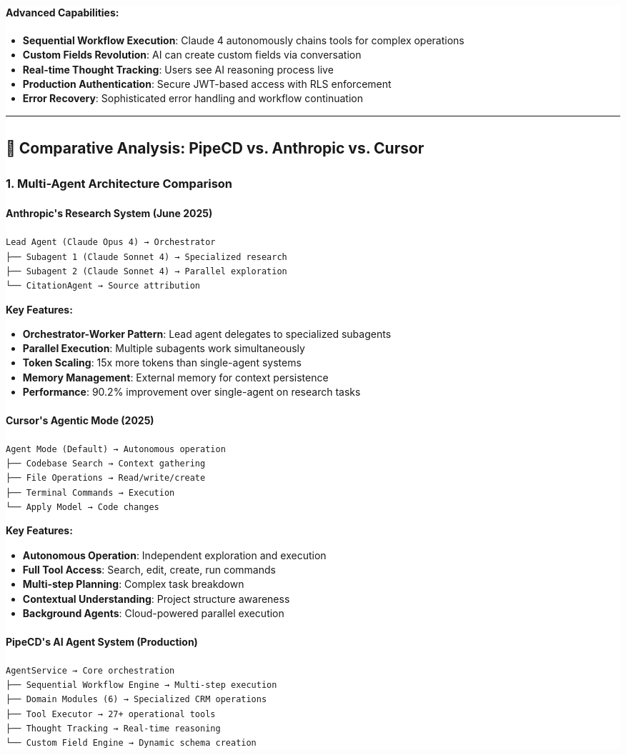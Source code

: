 #### **Advanced Capabilities:**
- **Sequential Workflow Execution**: Claude 4 autonomously chains tools for complex operations
- **Custom Fields Revolution**: AI can create custom fields via conversation
- **Real-time Thought Tracking**: Users see AI reasoning process live
- **Production Authentication**: Secure JWT-based access with RLS enforcement
- **Error Recovery**: Sophisticated error handling and workflow continuation

---

## 🔬 Comparative Analysis: PipeCD vs. Anthropic vs. Cursor

### **1. Multi-Agent Architecture Comparison**

#### **Anthropic's Research System (June 2025)**
```
Lead Agent (Claude Opus 4) → Orchestrator
├── Subagent 1 (Claude Sonnet 4) → Specialized research
├── Subagent 2 (Claude Sonnet 4) → Parallel exploration  
└── CitationAgent → Source attribution
```

**Key Features:**
- **Orchestrator-Worker Pattern**: Lead agent delegates to specialized subagents
- **Parallel Execution**: Multiple subagents work simultaneously
- **Token Scaling**: 15x more tokens than single-agent systems
- **Memory Management**: External memory for context persistence
- **Performance**: 90.2% improvement over single-agent on research tasks

#### **Cursor's Agentic Mode (2025)**
```
Agent Mode (Default) → Autonomous operation
├── Codebase Search → Context gathering
├── File Operations → Read/write/create
├── Terminal Commands → Execution
└── Apply Model → Code changes
```

**Key Features:**
- **Autonomous Operation**: Independent exploration and execution
- **Full Tool Access**: Search, edit, create, run commands
- **Multi-step Planning**: Complex task breakdown
- **Contextual Understanding**: Project structure awareness
- **Background Agents**: Cloud-powered parallel execution

#### **PipeCD's AI Agent System (Production)**
```
AgentService → Core orchestration
├── Sequential Workflow Engine → Multi-step execution
├── Domain Modules (6) → Specialized CRM operations
├── Tool Executor → 27+ operational tools
├── Thought Tracking → Real-time reasoning
└── Custom Field Engine → Dynamic schema creation
```
